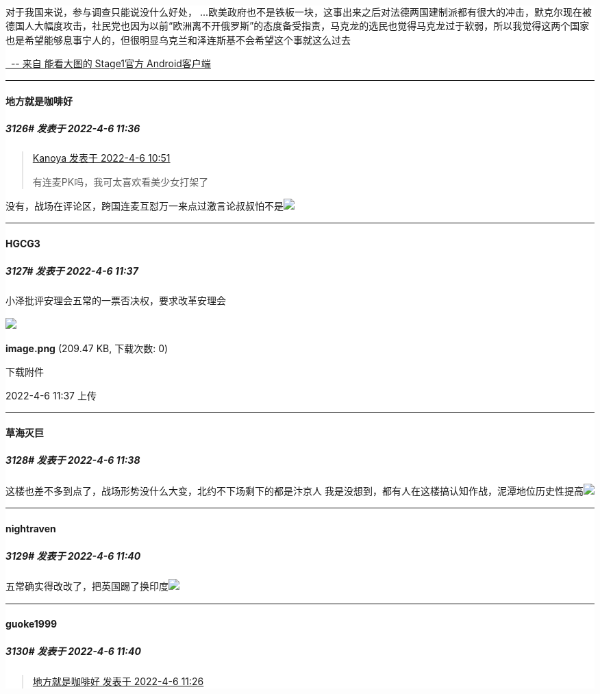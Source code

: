 对于我国来说，参与调查只能说没什么好处， ...</blockquote>欧美政府也不是铁板一块，这事出来之后对法德两国建制派都有很大的冲击，默克尔现在被德国人大幅度攻击，社民党也因为以前“欧洲离不开俄罗斯”的态度备受指责，马克龙的选民也觉得马克龙过于软弱，所以我觉得这两个国家也是希望能够息事宁人的，但很明显乌克兰和泽连斯基不会希望这个事就这么过去

[  -- 来自 能看大图的 Stage1官方 Android客户端](https://www.coolapk.com/apk/140634)

*****

####  地方就是咖啡好  
##### 3126#       发表于 2022-4-6 11:36

<blockquote><a href="httphttps://bbs.saraba1st.com/2b/forum.php?mod=redirect&amp;goto=findpost&amp;pid=55330694&amp;ptid=2061824" target="_blank">Kanoya 发表于 2022-4-6 10:51</a>

有连麦PK吗，我可太喜欢看美少女打架了</blockquote>
没有，战场在评论区，跨国连麦互怼万一来点过激言论叔叔怕不是<img src="https://static.saraba1st.com/image/smiley/face2017/043.png" referrerpolicy="no-referrer">

*****

####  HGCG3  
##### 3127#       发表于 2022-4-6 11:37

小泽批评安理会五常的一票否决权，要求改革安理会 ​

<img src="https://img.saraba1st.com/forum/202204/06/113705vxnd1n4zzzm8d8q1.png" referrerpolicy="no-referrer">

<strong>image.png</strong> (209.47 KB, 下载次数: 0)

下载附件

2022-4-6 11:37 上传

*****

####  草海灭巨  
##### 3128#       发表于 2022-4-6 11:38

这楼也差不多到点了，战场形势没什么大变，北约不下场剩下的都是汴京人
我是没想到，都有人在这楼搞认知作战，泥潭地位历史性提高<img src="https://static.saraba1st.com/image/smiley/face2017/067.png" referrerpolicy="no-referrer">

*****

####  nightraven  
##### 3129#       发表于 2022-4-6 11:40

五常确实得改改了，把英国踢了换印度<img src="https://static.saraba1st.com/image/smiley/face2017/049.png" referrerpolicy="no-referrer">

*****

####  guoke1999  
##### 3130#       发表于 2022-4-6 11:40

<blockquote><a href="httphttps://bbs.saraba1st.com/2b/forum.php?mod=redirect&amp;goto=findpost&amp;pid=55331222&amp;ptid=2061824" target="_blank">地方就是咖啡好 发表于 2022-4-6 11:26</a>
